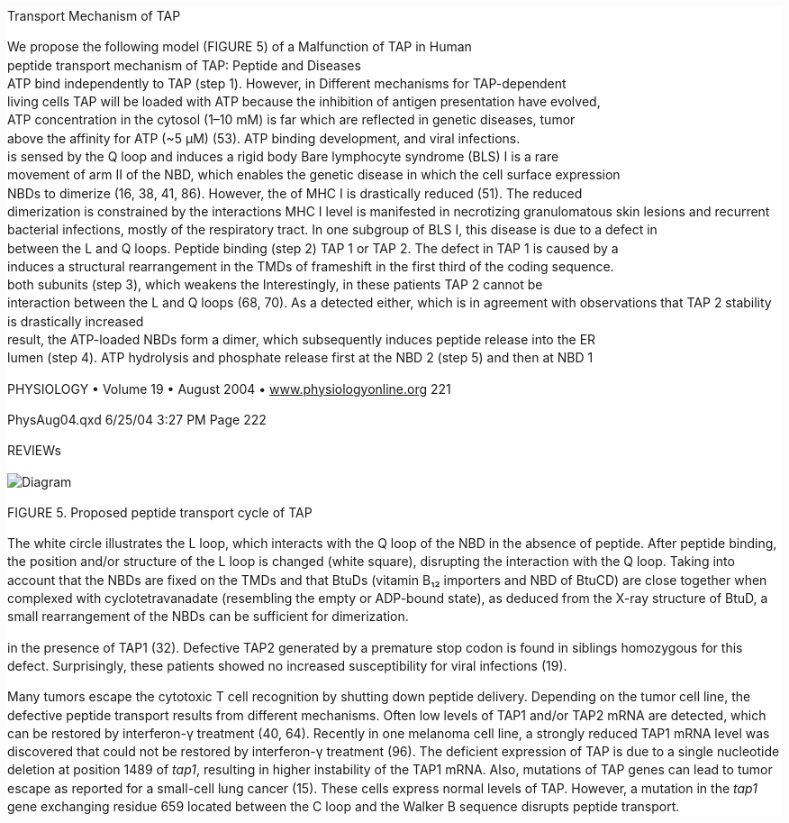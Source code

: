 Transport Mechanism of TAP  

We propose the following model (FIGURE 5) of a Malfunction of TAP in Human  
peptide transport mechanism of TAP: Peptide and Diseases  
ATP bind independently to TAP (step 1). However, in Different mechanisms for TAP-dependent  
living cells TAP will be loaded with ATP because the inhibition of antigen presentation have evolved,  
ATP concentration in the cytosol (1–10 mM) is far which are reflected in genetic diseases, tumor  
above the affinity for ATP (~5 μM) (53). ATP binding development, and viral infections.  
is sensed by the Q loop and induces a rigid body Bare lymphocyte syndrome (BLS) I is a rare  
movement of arm II of the NBD, which enables the genetic disease in which the cell surface expression  
NBDs to dimerize (16, 38, 41, 86). However, the of MHC I is drastically reduced (51). The reduced  
dimerization is constrained by the interactions MHC I level is manifested in necrotizing granulomatous skin lesions and recurrent bacterial infections, mostly of the respiratory tract. In one subgroup of BLS I, this disease is due to a defect in  
between the L and Q loops. Peptide binding (step 2) TAP 1 or TAP 2. The defect in TAP 1 is caused by a  
induces a structural rearrangement in the TMDs of frameshift in the first third of the coding sequence.  
both subunits (step 3), which weakens the Interestingly, in these patients TAP 2 cannot be  
interaction between the L and Q loops (68, 70). As a detected either, which is in agreement with observations that TAP 2 stability is drastically increased  
result, the ATP-loaded NBDs form a dimer, which subsequently induces peptide release into the ER  
lumen (step 4). ATP hydrolysis and phosphate release first at the NBD 2 (step 5) and then at NBD 1  

PHYSIOLOGY • Volume 19 • August 2004 • www.physiologyonline.org 221

PhysAug04.qxd 6/25/04 3:27 PM Page 222

REVIEWs

![Diagram](#)

FIGURE 5. Proposed peptide transport cycle of TAP

The white circle illustrates the L loop, which interacts with the Q loop of the NBD in the absence of peptide. After peptide binding, the position and/or structure of the L loop is changed (white square), disrupting the interaction with the Q loop. Taking into account that the NBDs are fixed on the TMDs and that BtuDs (vitamin B₁₂ importers and NBD of BtuCD) are close together when complexed with cyclotetravanadate (resembling the empty or ADP-bound state), as deduced from the X-ray structure of BtuD, a small rearrangement of the NBDs can be sufficient for dimerization.

in the presence of TAP1 (32). Defective TAP2 generated by a premature stop codon is found in siblings homozygous for this defect. Surprisingly, these patients showed no increased susceptibility for viral infections (19).

Many tumors escape the cytotoxic T cell recognition by shutting down peptide delivery. Depending on the tumor cell line, the defective peptide transport results from different mechanisms. Often low levels of TAP1 and/or TAP2 mRNA are detected, which can be restored by interferon-γ treatment (40, 64). Recently in one melanoma cell line, a strongly reduced TAP1 mRNA level was discovered that could not be restored by interferon-γ treatment (96). The deficient expression of TAP is due to a single nucleotide deletion at position 1489 of *tap1*, resulting in higher instability of the TAP1 mRNA. Also, mutations of TAP genes can lead to tumor escape as reported for a small-cell lung cancer (15). These cells express normal levels of TAP. However, a mutation in the *tap1* gene exchanging residue 659 located between the C loop and the Walker B sequence disrupts peptide transport.
